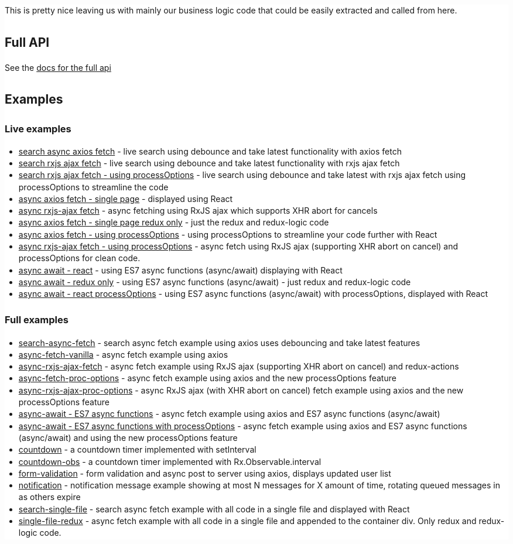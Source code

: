 This is pretty nice leaving us with mainly our business logic code that could be easily extracted and called from here.


## Full API

See the [docs for the full api](./docs/api.md)

## Examples

### Live examples

 - [search async axios fetch](https://codesandbox.io/s/6zv883qnqk) - live search using debounce and take latest functionality with axios fetch
 - [search rxjs ajax fetch](https://codesandbox.io/s/rm16mzz94n) - live search using debounce and take latest functionality with rxjs ajax fetch
 - [search rxjs ajax fetch - using processOptions](https://codesandbox.io/s/lyw0225pr9) - live search using debounce and take latest with rxjs ajax fetch using processOptions to streamline the code
 - [async axios fetch - single page](https://codesandbox.io/s/82xjxx3kp2) - displayed using React
 - [async rxjs-ajax fetch](https://codesandbox.io/s/1o14zmz4rq) - async fetching using RxJS ajax which supports XHR abort for cancels
 - [async axios fetch - single page redux only](https://codesandbox.io/s/2w1lkpq19p) - just the redux and redux-logic code
 - [async axios fetch - using processOptions](https://codesandbox.io/s/4w6r5mvxqx) - using processOptions to streamline your code further with React
 - [async rxjs-ajax fetch - using processOptions](https://codesandbox.io/s/o45z24rpky) - async fetch using RxJS ajax (supporting XHR abort on cancel) and processOptions for clean code.
 - [async await - react](https://codesandbox.io/s/0q0xw8vm6n) - using ES7 async functions (async/await) displaying with React
 - [async await - redux only](https://codesandbox.io/s/742zx6w946) - using ES7 async functions (async/await) - just redux and redux-logic code
 - [async await - react processOptions](https://codesandbox.io/s/64l8xv1po3) - using ES7 async functions (async/await) with processOptions, displayed with React

### Full examples

 - [search-async-fetch](./examples/search-async-fetch) - search async fetch example using axios uses debouncing and take latest features
 - [async-fetch-vanilla](./examples/async-fetch-vanilla) - async fetch example using axios
 - [async-rxjs-ajax-fetch](./examples/async-rxjs-ajax-fetch) - async fetch example using RxJS ajax (supporting XHR abort on cancel) and redux-actions
 - [async-fetch-proc-options](./examples/async-fetch-proc-options) - async fetch example using axios and the new processOptions feature
 - [async-rxjs-ajax-proc-options](./examples/async-rxjs-ajax-proc-options) - async RxJS ajax (with XHR abort on cancel) fetch example using axios and the new processOptions feature
 - [async-await - ES7 async functions](./examples/async-await) - async fetch example using axios and ES7 async functions (async/await)
 - [async-await - ES7 async functions with processOptions](./examples/async-await-proc-options) - async fetch example using axios and ES7 async functions (async/await) and using the new processOptions feature
 - [countdown](./examples/countdown) - a countdown timer implemented with setInterval
 - [countdown-obs](./examples/countdown-obs) - a countdown timer implemented with Rx.Observable.interval
 - [form-validation](./examples/form-validation) - form validation and async post to server using axios, displays updated user list
 - [notification](./examples/notification) - notification message example showing at most N messages for X amount of time, rotating queued messages in as others expire
 - [search-single-file](./examples/single-file) - search async fetch example with all code in a single file and displayed with React
 - [single-file-redux](./examples/single-file-redux) - async fetch example with all code in a single file and appended to the container div. Only redux and redux-logic code.
